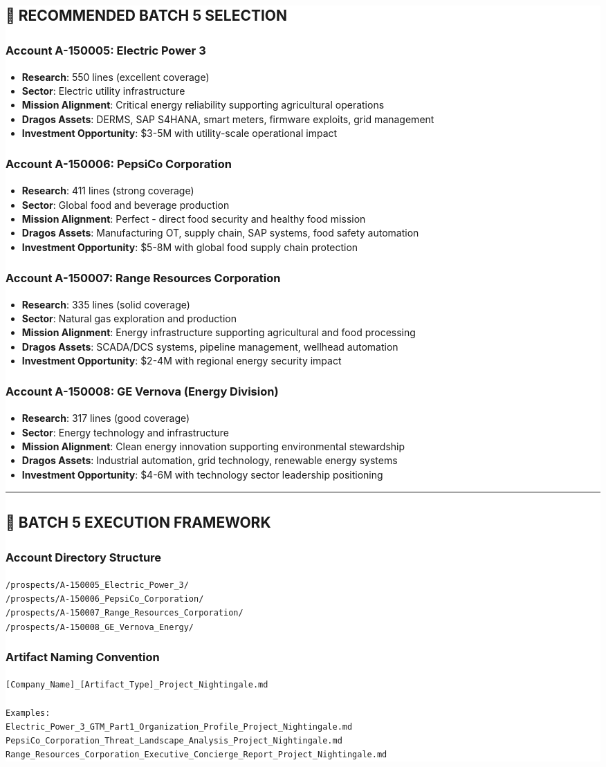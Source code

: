 
## 🎯 RECOMMENDED BATCH 5 SELECTION

### **Account A-150005: Electric Power 3**
- **Research**: 550 lines (excellent coverage)
- **Sector**: Electric utility infrastructure
- **Mission Alignment**: Critical energy reliability supporting agricultural operations
- **Dragos Assets**: DERMS, SAP S4HANA, smart meters, firmware exploits, grid management
- **Investment Opportunity**: $3-5M with utility-scale operational impact

### **Account A-150006: PepsiCo Corporation**
- **Research**: 411 lines (strong coverage)
- **Sector**: Global food and beverage production
- **Mission Alignment**: Perfect - direct food security and healthy food mission
- **Dragos Assets**: Manufacturing OT, supply chain, SAP systems, food safety automation
- **Investment Opportunity**: $5-8M with global food supply chain protection

### **Account A-150007: Range Resources Corporation**
- **Research**: 335 lines (solid coverage)
- **Sector**: Natural gas exploration and production
- **Mission Alignment**: Energy infrastructure supporting agricultural and food processing
- **Dragos Assets**: SCADA/DCS systems, pipeline management, wellhead automation
- **Investment Opportunity**: $2-4M with regional energy security impact

### **Account A-150008: GE Vernova (Energy Division)**
- **Research**: 317 lines (good coverage)
- **Sector**: Energy technology and infrastructure
- **Mission Alignment**: Clean energy innovation supporting environmental stewardship
- **Dragos Assets**: Industrial automation, grid technology, renewable energy systems
- **Investment Opportunity**: $4-6M with technology sector leadership positioning

---

## 🚀 BATCH 5 EXECUTION FRAMEWORK

### **Account Directory Structure**
```
/prospects/A-150005_Electric_Power_3/
/prospects/A-150006_PepsiCo_Corporation/
/prospects/A-150007_Range_Resources_Corporation/
/prospects/A-150008_GE_Vernova_Energy/
```

### **Artifact Naming Convention**
```
[Company_Name]_[Artifact_Type]_Project_Nightingale.md

Examples:
Electric_Power_3_GTM_Part1_Organization_Profile_Project_Nightingale.md
PepsiCo_Corporation_Threat_Landscape_Analysis_Project_Nightingale.md
Range_Resources_Corporation_Executive_Concierge_Report_Project_Nightingale.md
```
